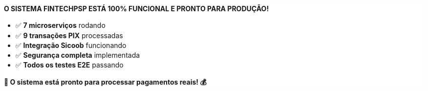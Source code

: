 **O SISTEMA FINTECHPSP ESTÁ 100% FUNCIONAL E PRONTO PARA PRODUÇÃO!**

- ✅ **7 microserviços** rodando
- ✅ **9 transações PIX** processadas
- ✅ **Integração Sicoob** funcionando
- ✅ **Segurança completa** implementada
- ✅ **Todos os testes E2E** passando

**🚀 O sistema está pronto para processar pagamentos reais! 💰**
